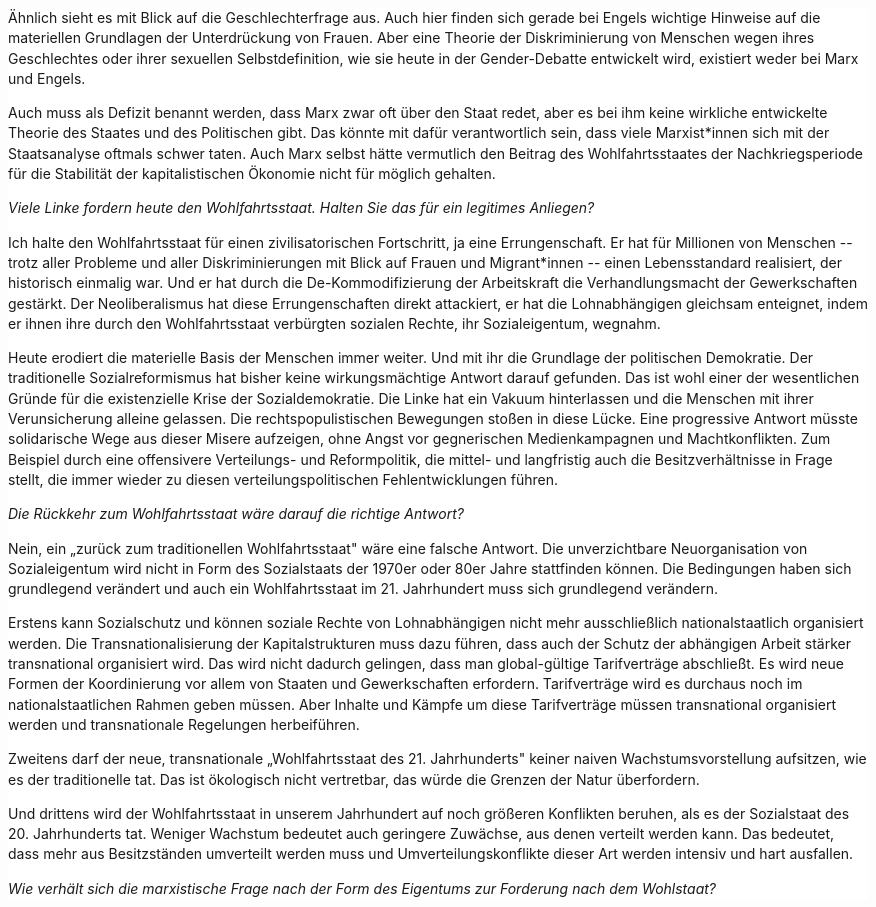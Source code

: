 Ähnlich sieht es mit Blick auf die Geschlechterfrage aus. Auch hier finden sich gerade bei Engels wichtige Hinweise auf die materiellen Grundlagen der Unterdrückung von Frauen. Aber eine Theorie der Diskriminierung von Menschen wegen ihres Geschlechtes oder ihrer sexuellen Selbstdefinition, wie sie heute in der Gender-Debatte entwickelt wird, existiert weder bei Marx und Engels.

Auch muss als Defizit benannt werden, dass Marx zwar oft über den Staat redet, aber es bei ihm keine wirkliche entwickelte Theorie des Staates und des Politischen gibt. Das könnte mit dafür verantwortlich sein, dass viele Marxist*innen sich mit der Staatsanalyse oftmals schwer taten. Auch Marx selbst hätte vermutlich den Beitrag des Wohlfahrtsstaates der Nachkriegsperiode für die Stabilität der kapitalistischen Ökonomie nicht für möglich gehalten.

*Viele Linke fordern heute den Wohlfahrtsstaat. Halten Sie das für ein legitimes Anliegen?*

Ich halte den Wohlfahrtsstaat für einen zivilisatorischen Fortschritt, ja eine Errungenschaft. Er hat für Millionen von Menschen -- trotz aller Probleme und aller Diskriminierungen mit Blick auf Frauen und Migrant*innen -- einen Lebensstandard realisiert, der historisch einmalig war. Und er hat durch die De-Kommodifizierung der Arbeitskraft die Verhandlungsmacht der Gewerkschaften gestärkt. Der Neoliberalismus hat diese Errungenschaften direkt attackiert, er hat die Lohnabhängigen gleichsam enteignet, indem er ihnen ihre durch den Wohlfahrtsstaat verbürgten sozialen Rechte, ihr Sozialeigentum, wegnahm.

Heute erodiert die materielle Basis der Menschen immer weiter. Und mit ihr die Grundlage der politischen Demokratie. Der traditionelle Sozialreformismus hat bisher keine wirkungsmächtige Antwort darauf gefunden. Das ist wohl einer der wesentlichen Gründe für die existenzielle Krise der Sozialdemokratie. Die Linke hat ein Vakuum hinterlassen und die Menschen mit ihrer Verunsicherung alleine gelassen. Die rechtspopulistischen Bewegungen stoßen in diese Lücke. Eine progressive Antwort müsste solidarische Wege aus dieser Misere aufzeigen, ohne Angst vor gegnerischen Medienkampagnen und Machtkonflikten. Zum Beispiel durch eine offensivere Verteilungs- und Reformpolitik, die mittel- und langfristig auch die Besitzverhältnisse in Frage stellt, die immer wieder zu diesen verteilungspolitischen Fehlentwicklungen führen.

*Die Rückkehr zum Wohlfahrtsstaat wäre darauf die richtige Antwort?*

Nein, ein „zurück zum traditionellen Wohlfahrtsstaat" wäre eine falsche Antwort. Die unverzichtbare Neuorganisation von Sozialeigentum wird nicht in Form des Sozialstaats der 1970er oder 80er Jahre stattfinden können. Die Bedingungen haben sich grundlegend verändert und auch ein Wohlfahrtsstaat im 21. Jahrhundert muss sich grundlegend verändern.

Erstens kann Sozialschutz und können soziale Rechte von Lohnabhängigen nicht mehr ausschließlich nationalstaatlich organisiert werden. Die Transnationalisierung der Kapitalstrukturen muss dazu führen, dass auch der Schutz der abhängigen Arbeit stärker transnational organisiert wird. Das wird nicht dadurch gelingen, dass man global-gültige Tarifverträge abschließt. Es wird neue Formen der Koordinierung vor allem von Staaten und Gewerkschaften erfordern. Tarifverträge wird es durchaus noch im nationalstaatlichen Rahmen geben müssen. Aber Inhalte und Kämpfe um diese Tarifverträge müssen transnational organisiert werden und transnationale Regelungen herbeiführen.

Zweitens darf der neue, transnationale „Wohlfahrtsstaat des 21. Jahrhunderts" keiner naiven Wachstumsvorstellung aufsitzen, wie es der traditionelle tat. Das ist ökologisch nicht vertretbar, das würde die Grenzen der Natur überfordern.

Und drittens wird der Wohlfahrtsstaat in unserem Jahrhundert auf noch größeren Konflikten beruhen, als es der Sozialstaat des 20. Jahrhunderts tat. Weniger Wachstum bedeutet auch geringere Zuwächse, aus denen verteilt werden kann. Das bedeutet, dass mehr aus Besitzständen umverteilt werden muss und Umverteilungskonflikte dieser Art werden intensiv und hart ausfallen.

*Wie verhält sich die marxistische Frage nach der Form des Eigentums zur Forderung nach dem Wohlstaat?*
